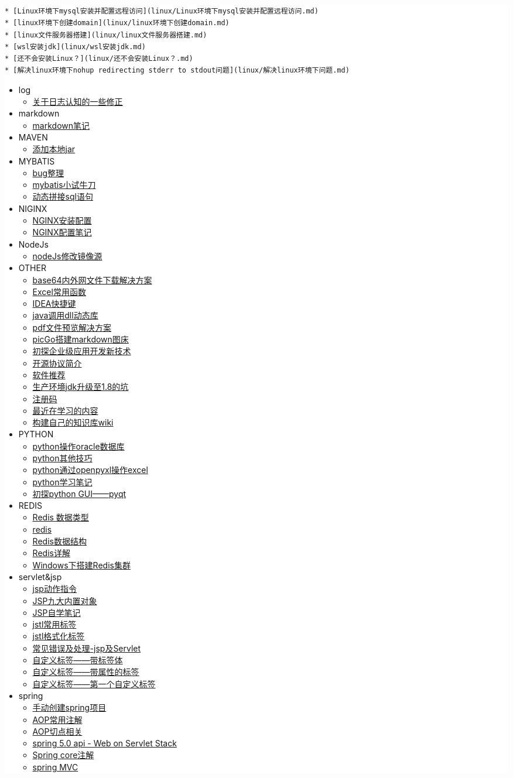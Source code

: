     * [Linux环境下mysql安装并配置远程访问](linux/Linux环境下mysql安装并配置远程访问.md)
    * [linux环境下创建domain](linux/linux环境下创建domain.md)
    * [linux文件服务器搭建](linux/linux文件服务器搭建.md)
    * [wsl安装jdk](linux/wsl安装jdk.md)
    * [还不会安装Linux？](linux/还不会安装Linux？.md)
    * [解决linux环境下nohup redirecting stderr to stdout问题](linux/解决linux环境下问题.md)
* log
    * [关于日志认知的一些修正](log/关于日志认知的一些修正.md)
* markdown
    * [markdown笔记](markdown/markdown笔记.md)
* MAVEN
    * [添加本地jar](maven/添加本地jar.md)
* MYBATIS
    * [bug整理](myBatis/bug整理.md)
    * [mybatis小试牛刀](myBatis/mybatis小试牛刀.md)
    * [动态拼接sql语句](myBatis/动态拼接sql语句.md)
* NIGINX
    * [NGINX安装配置](nginx/NGINX安装配置.md)
    * [NGINX配置笔记](nginx/NGINX配置笔记.md)
* NodeJs
    * [nodeJs修改镜像源](nodeJS/nodeJs修改镜像源.md)
* OTHER
    * [base64内外网文件下载解决方案](other/base64内外网文件下载解决方案.md)
    * [Excel常用函数](other/Excel常用函数.md)
    * [IDEA快捷键](other/IDEA快捷键.md)
    * [java调用dll动态库](other/java调用dll动态库.md)
    * [pdf文件预览解决方案](other/pdf文件预览解决方案.md)
    * [picGo搭建markdown图床](other/picGo搭建markdown图床.md)
    * [初探企业级应用开发新技术](other/初探企业级应用开发新技术.md)
    * [开源协议简介](other/开源协议简介.md)
    * [软件推荐](other/软件推荐.md)
    * [生产环境jdk升级至1.8的坑](other/生产环境jdk升级至1.8的坑.md)
    * [注册码](other/注册码.md)
    * [最近在学习的内容](other/最近在学习的内容.md)
    * [构建自己的知识库wiki](other/构建自己的知识库wiki.md)
* PYTHON
    * [python操作oracle数据库](python/python操作oracle数据库.md)
    * [python其他技巧](python/python其他技巧.md)
    * [python通过openpyxl操作excel](python/python通过openpyxl操作excel.md)
    * [python学习笔记](python/python学习笔记.md)
    * [初探python GUI——pyqt](python/初探pythonGUI——pyqt.md)
* REDIS
    * [Redis 数据类型](redis/Redis数据类型.md)
    * [redis](redis/redis.md)
    * [Redis数据结构](redis/Redis数据结构.md)
    * [Redis详解](redis/Redis详解.md)
    * [Windows下搭建Redis集群](redis/Windows下搭建Redis集群.md)
* servlet&jsp
    * [jsp动作指令](servlet&JSP/jsp动作指令.md)
    * [JSP九大内置对象](servlet&JSP/JSP九大内置对象.md)
    * [JSP自学笔记](servlet&JSP/JSP自学笔记.md)
    * [jstl常用标签](servlet&JSP/jstl常用标签.md)
    * [jstl格式化标签](servlet&JSP/jstl格式化标签.md)
    * [常见错误及处理-jsp及Servlet](servlet&JSP/常见错误及处理-jsp及Servlet.md)
    * [自定义标签——带标签体](servlet&JSP/自定义标签——带标签体.md)
    * [自定义标签——带属性的标签](servlet&JSP/自定义标签——带属性的标签.md)
    * [自定义标签——第一个自定义标签](servlet&JSP/自定义标签——第一个自定义标签.md)
* spring
    * [手动创建spring项目](spring/手动创建spring项目.md)
    * [AOP常用注解](spring/AOP常用注解.md)
    * [AOP切点相关](spring/AOP切点相关.md)
    * [spring 5.0 api - Web on Servlet Stack](spring/spring5.0api-WebOnServletStack.md)
    * [Spring core注解](spring/SpringCore注解.md)
    * [spring MVC](spring/springMVC.md)